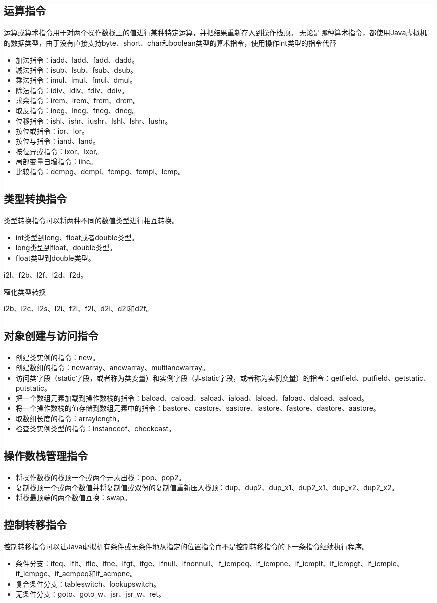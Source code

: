 ## 运算指令
运算或算术指令用于对两个操作数栈上的值进行某种特定运算，并把结果重新存入到操作栈顶。
无论是哪种算术指令，都使用Java虚拟机的数据类型，由于没有直接支持byte、short、char和boolean类型的算术指令，使用操作int类型的指令代替

- 加法指令：iadd、ladd、fadd、dadd。
- 减法指令：isub、lsub、fsub、dsub。
- 乘法指令：imul、lmul、fmul、dmul。
- 除法指令：idiv、ldiv、fdiv、ddiv。
- 求余指令：irem、lrem、frem、drem。
- 取反指令：ineg、lneg、fneg、dneg。
- 位移指令：ishl、ishr、iushr、lshl、lshr、lushr。
- 按位或指令：ior、lor。
- 按位与指令：iand、land。
- 按位异或指令：ixor、lxor。
- 局部变量自增指令：iinc。
- 比较指令：dcmpg、dcmpl、fcmpg、fcmpl、lcmp。


## 类型转换指令
类型转换指令可以将两种不同的数值类型进行相互转换。

- int类型到long、float或者double类型。
- long类型到float、double类型。
- float类型到double类型。

i2l、f2b、l2f、l2d、f2d。

窄化类型转换

i2b、i2c、i2s、l2i、f2i、f2l、d2i、d2l和d2f。

## 对象创建与访问指令
- 创建类实例的指令：new。
- 创建数组的指令：newarray、anewarray、multianewarray。
- 访问类字段（static字段，或者称为类变量）和实例字段（非static字段，或者称为实例变量）的指令：getfield、putfield、getstatic、putstatic。
- 把一个数组元素加载到操作数栈的指令：baload、caload、saload、iaload、laload、faload、daload、aaload。
- 将一个操作数栈的值存储到数组元素中的指令：bastore、castore、sastore、iastore、fastore、dastore、aastore。
- 取数组长度的指令：arraylength。
- 检查类实例类型的指令：instanceof、checkcast。

## 操作数栈管理指令

- 将操作数栈的栈顶一个或两个元素出栈：pop、pop2。
- 复制栈顶一个或两个数值并将复制值或双份的复制值重新压入栈顶：dup、dup2、dup_x1、dup2_x1、dup_x2、dup2_x2。
- 将栈最顶端的两个数值互换：swap。

## 控制转移指令
控制转移指令可以让Java虚拟机有条件或无条件地从指定的位置指令而不是控制转移指令的下一条指令继续执行程序。

- 条件分支：ifeq、iflt、ifle、ifne、ifgt、ifge、ifnull、ifnonnull、if_icmpeq、if_icmpne、if_icmplt、if_icmpgt、if_icmple、if_icmpge、if_acmpeq和if_acmpne。
- 复合条件分支：tableswitch、lookupswitch。
- 无条件分支：goto、goto_w、jsr、jsr_w、ret。
